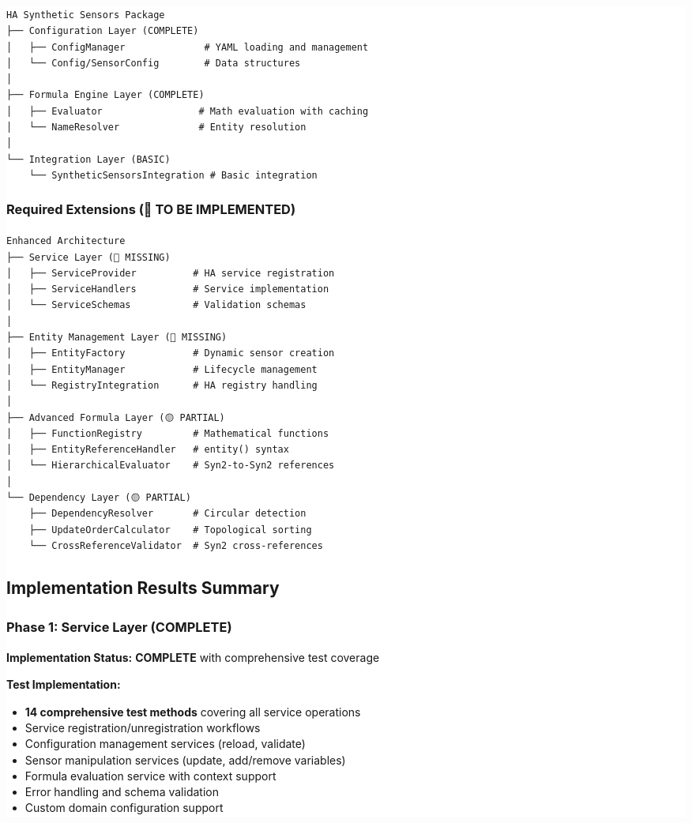 ```text
HA Synthetic Sensors Package
├── Configuration Layer (COMPLETE)
│   ├── ConfigManager              # YAML loading and management
│   └── Config/SensorConfig        # Data structures
│
├── Formula Engine Layer (COMPLETE)
│   ├── Evaluator                 # Math evaluation with caching
│   └── NameResolver              # Entity resolution
│
└── Integration Layer (BASIC)
    └── SyntheticSensorsIntegration # Basic integration
```

### Required Extensions (🔴 TO BE IMPLEMENTED)

```text
Enhanced Architecture
├── Service Layer (🔴 MISSING)
│   ├── ServiceProvider          # HA service registration
│   ├── ServiceHandlers          # Service implementation
│   └── ServiceSchemas           # Validation schemas
│
├── Entity Management Layer (🔴 MISSING)
│   ├── EntityFactory            # Dynamic sensor creation
│   ├── EntityManager            # Lifecycle management
│   └── RegistryIntegration      # HA registry handling
│
├── Advanced Formula Layer (🟡 PARTIAL)
│   ├── FunctionRegistry         # Mathematical functions
│   ├── EntityReferenceHandler   # entity() syntax
│   └── HierarchicalEvaluator    # Syn2-to-Syn2 references
│
└── Dependency Layer (🟡 PARTIAL)
    ├── DependencyResolver       # Circular detection
    ├── UpdateOrderCalculator    # Topological sorting
    └── CrossReferenceValidator  # Syn2 cross-references
```

## Implementation Results Summary

### Phase 1: Service Layer (COMPLETE)

**Implementation Status:** **COMPLETE** with comprehensive test coverage

**Test Implementation:**

- **14 comprehensive test methods** covering all service operations
- Service registration/unregistration workflows
- Configuration management services (reload, validate)
- Sensor manipulation services (update, add/remove variables)
- Formula evaluation service with context support
- Error handling and schema validation
- Custom domain configuration support
